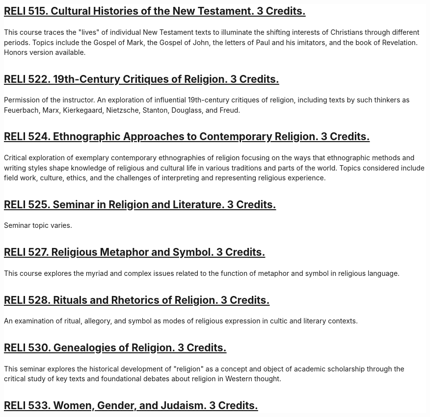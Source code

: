 ## [RELI 515. Cultural Histories of the New Testament. 3 Credits.](./RELI_515_Cultural_Histories_of_the_New_Testament)

This course traces the "lives" of individual New Testament texts to illuminate the shifting interests of Christians through different periods. Topics include the Gospel of Mark, the Gospel of John, the letters of Paul and his imitators, and the book of Revelation. Honors version available.

## [RELI 522. 19th-Century Critiques of Religion. 3 Credits.](./RELI_522_19th-Century_Critiques_of_Religion)

Permission of the instructor. An exploration of influential 19th-century critiques of religion, including texts by such thinkers as Feuerbach, Marx, Kierkegaard, Nietzsche, Stanton, Douglass, and Freud.

## [RELI 524. Ethnographic Approaches to Contemporary Religion. 3 Credits.](./RELI_524_Ethnographic_Approaches_to_Contemporary_Religion)

Critical exploration of exemplary contemporary ethnographies of religion focusing on the ways that ethnographic methods and writing styles shape knowledge of religious and cultural life in various traditions and parts of the world. Topics considered include field work, culture, ethics, and the challenges of interpreting and representing religious experience.

## [RELI 525. Seminar in Religion and Literature. 3 Credits.](./RELI_525_Seminar_in_Religion_and_Literature)

Seminar topic varies.

## [RELI 527. Religious Metaphor and Symbol. 3 Credits.](./RELI_527_Religious_Metaphor_and_Symbol)

This course explores the myriad and complex issues related to the function of metaphor and symbol in religious language.

## [RELI 528. Rituals and Rhetorics of Religion. 3 Credits.](./RELI_528_Rituals_and_Rhetorics_of_Religion)

An examination of ritual, allegory, and symbol as modes of religious expression in cultic and literary contexts.

## [RELI 530. Genealogies of Religion. 3 Credits.](./RELI_530_Genealogies_of_Religion)

This seminar explores the historical development of "religion" as a concept and object of academic scholarship through the critical study of key texts and foundational debates about religion in Western thought.

## [RELI 533. Women, Gender, and Judaism. 3 Credits.](./RELI_533_Women_Gender_and_Judaism)
